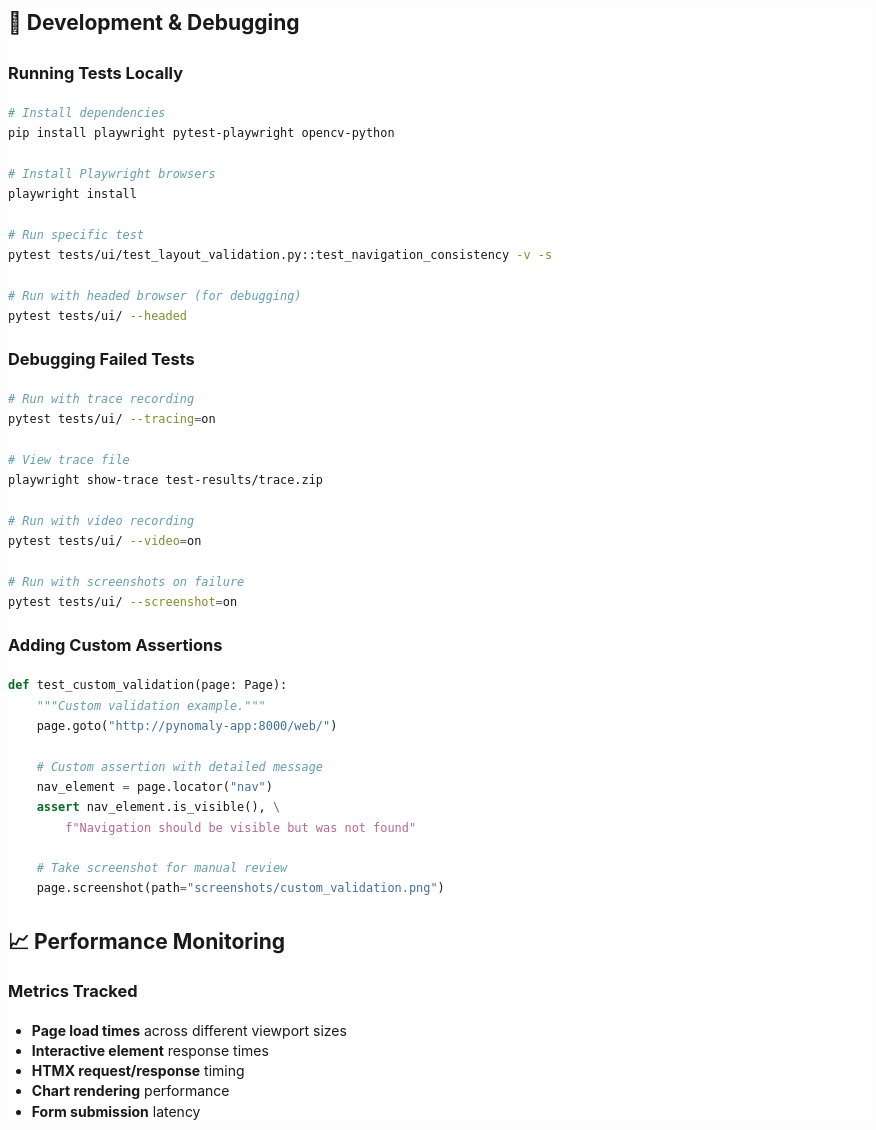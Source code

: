 ## 🔧 Development & Debugging

### Running Tests Locally
```bash
# Install dependencies
pip install playwright pytest-playwright opencv-python

# Install Playwright browsers
playwright install

# Run specific test
pytest tests/ui/test_layout_validation.py::test_navigation_consistency -v -s

# Run with headed browser (for debugging)
pytest tests/ui/ --headed
```

### Debugging Failed Tests
```bash
# Run with trace recording
pytest tests/ui/ --tracing=on

# View trace file
playwright show-trace test-results/trace.zip

# Run with video recording
pytest tests/ui/ --video=on

# Run with screenshots on failure
pytest tests/ui/ --screenshot=on
```

### Adding Custom Assertions
```python
def test_custom_validation(page: Page):
    """Custom validation example."""
    page.goto("http://pynomaly-app:8000/web/")
    
    # Custom assertion with detailed message
    nav_element = page.locator("nav")
    assert nav_element.is_visible(), \
        f"Navigation should be visible but was not found"
    
    # Take screenshot for manual review
    page.screenshot(path="screenshots/custom_validation.png")
```

## 📈 Performance Monitoring

### Metrics Tracked
- **Page load times** across different viewport sizes
- **Interactive element** response times
- **HTMX request/response** timing
- **Chart rendering** performance
- **Form submission** latency

